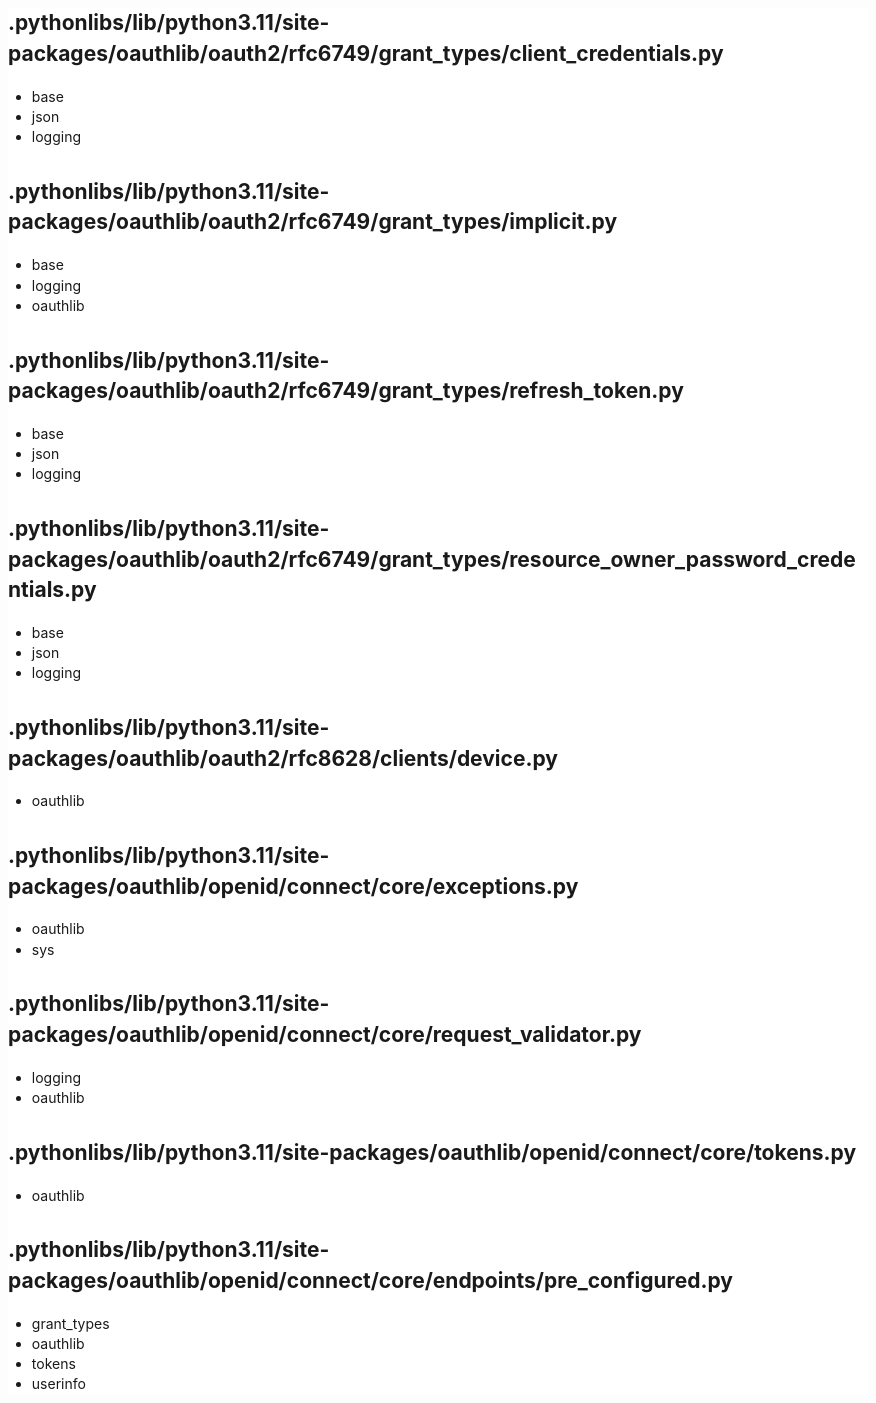 ## .pythonlibs/lib/python3.11/site-packages/oauthlib/oauth2/rfc6749/grant_types/client_credentials.py
- base
- json
- logging

## .pythonlibs/lib/python3.11/site-packages/oauthlib/oauth2/rfc6749/grant_types/implicit.py
- base
- logging
- oauthlib

## .pythonlibs/lib/python3.11/site-packages/oauthlib/oauth2/rfc6749/grant_types/refresh_token.py
- base
- json
- logging

## .pythonlibs/lib/python3.11/site-packages/oauthlib/oauth2/rfc6749/grant_types/resource_owner_password_credentials.py
- base
- json
- logging

## .pythonlibs/lib/python3.11/site-packages/oauthlib/oauth2/rfc8628/clients/device.py
- oauthlib

## .pythonlibs/lib/python3.11/site-packages/oauthlib/openid/connect/core/exceptions.py
- oauthlib
- sys

## .pythonlibs/lib/python3.11/site-packages/oauthlib/openid/connect/core/request_validator.py
- logging
- oauthlib

## .pythonlibs/lib/python3.11/site-packages/oauthlib/openid/connect/core/tokens.py
- oauthlib

## .pythonlibs/lib/python3.11/site-packages/oauthlib/openid/connect/core/endpoints/pre_configured.py
- grant_types
- oauthlib
- tokens
- userinfo
